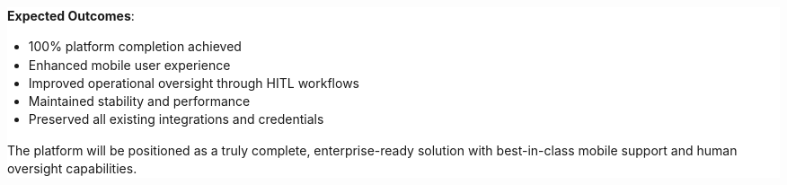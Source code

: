 **Expected Outcomes**:
- 100% platform completion achieved
- Enhanced mobile user experience
- Improved operational oversight through HITL workflows
- Maintained stability and performance
- Preserved all existing integrations and credentials

The platform will be positioned as a truly complete, enterprise-ready solution with best-in-class mobile support and human oversight capabilities.